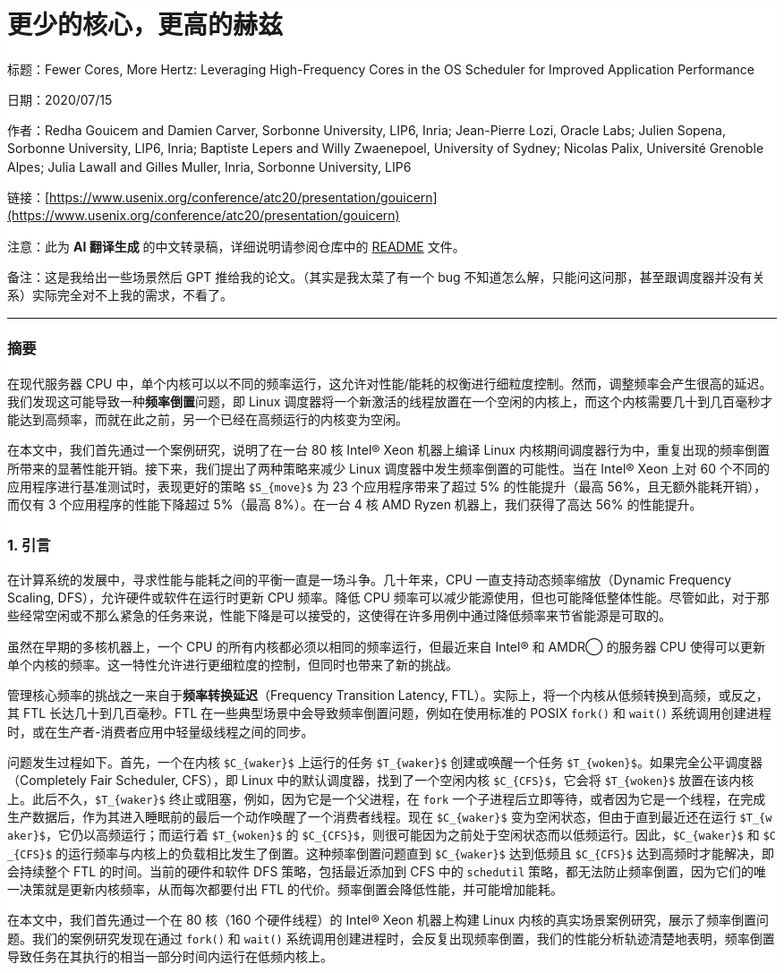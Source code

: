 # 更少的核心，更高的赫兹

标题：Fewer Cores, More Hertz: Leveraging High-Frequency Cores in the OS Scheduler for Improved Application Performance

日期：2020/07/15

作者：Redha Gouicem and Damien Carver, Sorbonne University, LIP6, Inria; Jean-Pierre Lozi, Oracle Labs; Julien Sopena, Sorbonne University, LIP6, Inria; Baptiste Lepers and Willy Zwaenepoel, University of Sydney; Nicolas Palix, Université Grenoble Alpes; Julia Lawall and Gilles Muller, Inria, Sorbonne University, LIP6

链接：[https://www.usenix.org/conference/atc20/presentation/gouicern](https://www.usenix.org/conference/atc20/presentation/gouicern)

注意：此为 **AI 翻译生成** 的中文转录稿，详细说明请参阅仓库中的 [README](/README.md) 文件。

备注：这是我给出一些场景然后 GPT 推给我的论文。（其实是我太菜了有一个 bug 不知道怎么解，只能问这问那，甚至跟调度器并没有关系）实际完全对不上我的需求，不看了。

-------

### 摘要



在现代服务器 CPU 中，单个内核可以以不同的频率运行，这允许对性能/能耗的权衡进行细粒度控制。然而，调整频率会产生很高的延迟。我们发现这可能导致一种**频率倒置**问题，即 Linux 调度器将一个新激活的线程放置在一个空闲的内核上，而这个内核需要几十到几百毫秒才能达到高频率，而就在此之前，另一个已经在高频运行的内核变为空闲。

在本文中，我们首先通过一个案例研究，说明了在一台 80 核 Intel® Xeon 机器上编译 Linux 内核期间调度器行为中，重复出现的频率倒置所带来的显著性能开销。接下来，我们提出了两种策略来减少 Linux 调度器中发生频率倒置的可能性。当在 Intel® Xeon 上对 60 个不同的应用程序进行基准测试时，表现更好的策略 `$S_{move}$` 为 23 个应用程序带来了超过 5% 的性能提升（最高 56%，且无额外能耗开销），而仅有 3 个应用程序的性能下降超过 5%（最高 8%）。在一台 4 核 AMD Ryzen 机器上，我们获得了高达 56% 的性能提升。



### 1. 引言



在计算系统的发展中，寻求性能与能耗之间的平衡一直是一场斗争。几十年来，CPU 一直支持动态频率缩放（Dynamic Frequency Scaling, DFS），允许硬件或软件在运行时更新 CPU 频率。降低 CPU 频率可以减少能源使用，但也可能降低整体性能。尽管如此，对于那些经常空闲或不那么紧急的任务来说，性能下降是可以接受的，这使得在许多用例中通过降低频率来节省能源是可取的。

虽然在早期的多核机器上，一个 CPU 的所有内核都必须以相同的频率运行，但最近来自 Intel® 和 AMDR◯ 的服务器 CPU 使得可以更新单个内核的频率。这一特性允许进行更细粒度的控制，但同时也带来了新的挑战。

管理核心频率的挑战之一来自于**频率转换延迟**（Frequency Transition Latency, FTL）。实际上，将一个内核从低频转换到高频，或反之，其 FTL 长达几十到几百毫秒。FTL 在一些典型场景中会导致频率倒置问题，例如在使用标准的 POSIX `fork()` 和 `wait()` 系统调用创建进程时，或在生产者-消费者应用中轻量级线程之间的同步。

问题发生过程如下。首先，一个在内核 `$C_{waker}$` 上运行的任务 `$T_{waker}$` 创建或唤醒一个任务 `$T_{woken}$`。如果完全公平调度器（Completely Fair Scheduler, CFS），即 Linux 中的默认调度器，找到了一个空闲内核 `$C_{CFS}$`，它会将 `$T_{woken}$` 放置在该内核上。此后不久，`$T_{waker}$` 终止或阻塞，例如，因为它是一个父进程，在 `fork` 一个子进程后立即等待，或者因为它是一个线程，在完成生产数据后，作为其进入睡眠前的最后一个动作唤醒了一个消费者线程。现在 `$C_{waker}$` 变为空闲状态，但由于直到最近还在运行 `$T_{waker}$`，它仍以高频运行；而运行着 `$T_{woken}$` 的 `$C_{CFS}$`，则很可能因为之前处于空闲状态而以低频运行。因此，`$C_{waker}$` 和 `$C_{CFS}$` 的运行频率与内核上的负载相比发生了倒置。这种频率倒置问题直到 `$C_{waker}$` 达到低频且 `$C_{CFS}$` 达到高频时才能解决，即会持续整个 FTL 的时间。当前的硬件和软件 DFS 策略，包括最近添加到 CFS 中的 `schedutil` 策略，都无法防止频率倒置，因为它们的唯一决策就是更新内核频率，从而每次都要付出 FTL 的代价。频率倒置会降低性能，并可能增加能耗。

在本文中，我们首先通过一个在 80 核（160 个硬件线程）的 Intel® Xeon 机器上构建 Linux 内核的真实场景案例研究，展示了频率倒置问题。我们的案例研究发现在通过 `fork()` 和 `wait()` 系统调用创建进程时，会反复出现频率倒置，我们的性能分析轨迹清楚地表明，频率倒置导致任务在其执行的相当一部分时间内运行在低频内核上。
